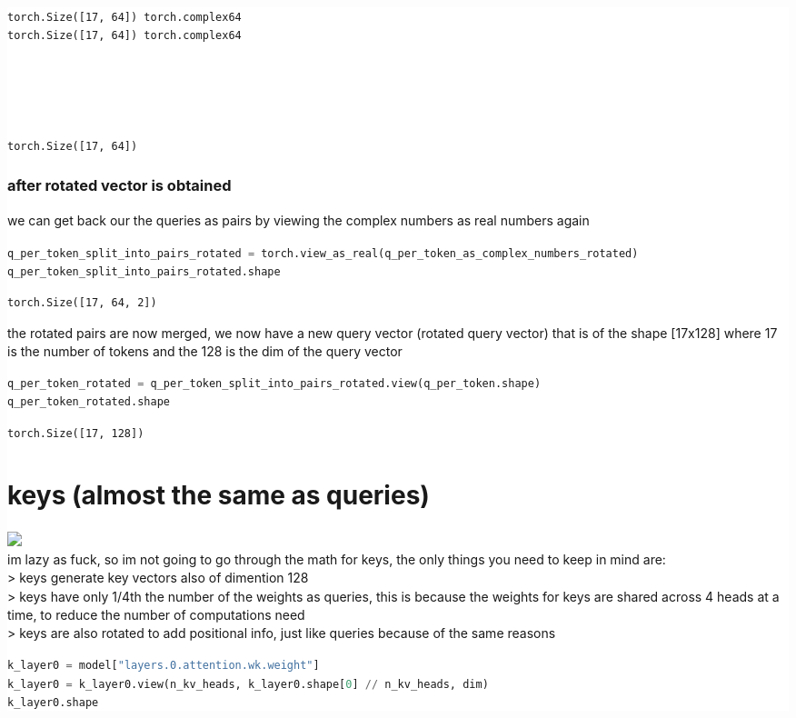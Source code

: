     torch.Size([17, 64]) torch.complex64
    torch.Size([17, 64]) torch.complex64





    torch.Size([17, 64])



### after rotated vector is obtained
we can get back our the queries as pairs by viewing the complex numbers as real numbers again


```python
q_per_token_split_into_pairs_rotated = torch.view_as_real(q_per_token_as_complex_numbers_rotated)
q_per_token_split_into_pairs_rotated.shape
```




    torch.Size([17, 64, 2])



the rotated pairs are now merged, we now have a new query vector (rotated query vector) that is of the shape [17x128] where 17 is the number of tokens and the 128 is the dim of the query vector


```python
q_per_token_rotated = q_per_token_split_into_pairs_rotated.view(q_per_token.shape)
q_per_token_rotated.shape
```




    torch.Size([17, 128])



# keys (almost the same as queries)
<div>
    <img src="images/keys.png" width="600px"/>
</div>
im lazy as fuck, so im not going to go through the math for keys, the only things you need to keep in mind are:
<br>
&gt; keys generate key vectors also of dimention 128
<br>
&gt; keys have only 1/4th the number of the weights as queries, this is because the weights for keys are shared across 4 heads at a time, to reduce the number of computations need
<br>
&gt; keys are also rotated to add positional info, just like queries because of the same reasons 


```python
k_layer0 = model["layers.0.attention.wk.weight"]
k_layer0 = k_layer0.view(n_kv_heads, k_layer0.shape[0] // n_kv_heads, dim)
k_layer0.shape
```
